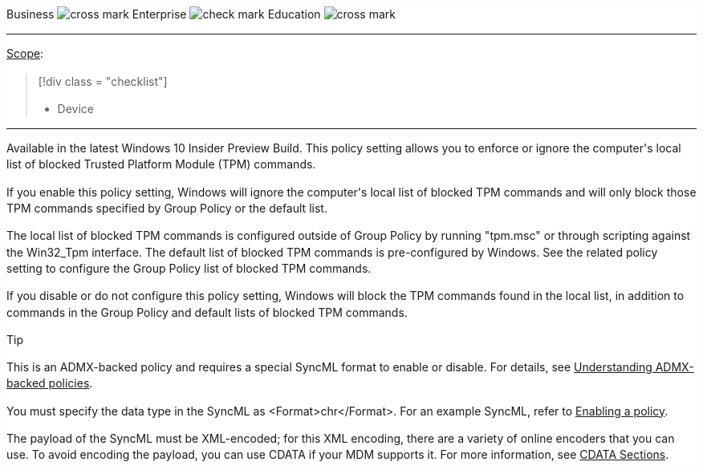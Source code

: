 </tr>
<tr>
    <td>Business</td>
    <td><img src="images/crossmark.png" alt="cross mark" /></td>
</tr>
<tr>
    <td>Enterprise</td>
    <td><img src="images/checkmark.png" alt="check mark" /></td>
</tr>
<tr>
    <td>Education</td>
    <td><img src="images/crossmark.png" alt="cross mark" /></td>
</tr>
</table>


<hr/>


[Scope](./policy-configuration-service-provider.md#policy-scope):

> [!div class = "checklist"]
> * Device

<hr/>



Available in the latest Windows 10 Insider Preview Build. This policy setting allows you to enforce or ignore the computer's local list of blocked Trusted Platform Module (TPM) commands.

If you enable this policy setting, Windows will ignore the computer's local list of blocked TPM commands and will only block those TPM commands specified by Group Policy or the default list.

The local list of blocked TPM commands is configured outside of Group Policy by running "tpm.msc" or through scripting against the Win32_Tpm interface. The default list of blocked TPM commands is pre-configured by Windows. See the related policy setting to configure the Group Policy list of blocked TPM commands.

If you disable or do not configure this policy setting, Windows will block the TPM commands found in the local list, in addition to commands in the Group Policy and default lists of blocked TPM commands.


> [!TIP]
> This is an ADMX-backed policy and requires a special SyncML format to enable or disable. For details, see [Understanding ADMX-backed policies](./understanding-admx-backed-policies.md).
> 
> You must specify the data type in the SyncML as &lt;Format&gt;chr&lt;/Format&gt;. For an example SyncML, refer to [Enabling a policy](./understanding-admx-backed-policies.md#enabling-a-policy).
> 
> The payload of the SyncML must be XML-encoded; for this XML encoding, there are a variety of online encoders that you can use. To avoid encoding the payload, you can use CDATA if your MDM supports it. For more information, see [CDATA Sections](http://www.w3.org/TR/REC-xml/#sec-cdata-sect).

